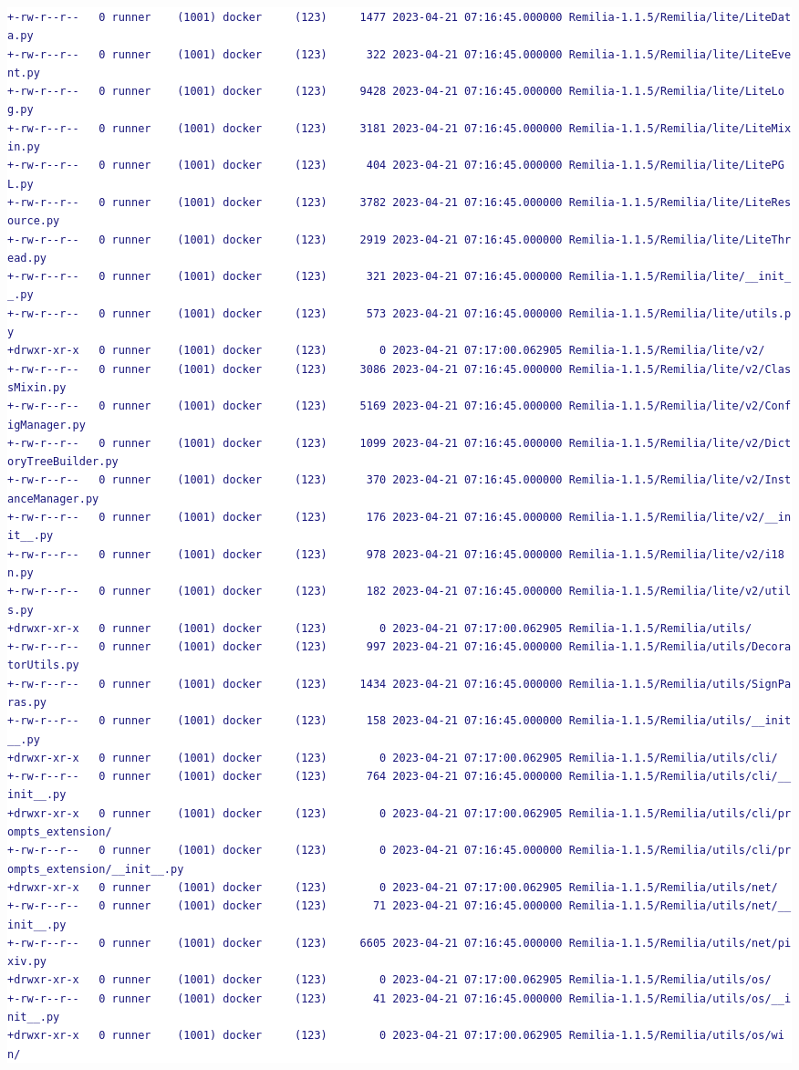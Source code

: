 ```diff
+-rw-r--r--   0 runner    (1001) docker     (123)     1477 2023-04-21 07:16:45.000000 Remilia-1.1.5/Remilia/lite/LiteData.py
+-rw-r--r--   0 runner    (1001) docker     (123)      322 2023-04-21 07:16:45.000000 Remilia-1.1.5/Remilia/lite/LiteEvent.py
+-rw-r--r--   0 runner    (1001) docker     (123)     9428 2023-04-21 07:16:45.000000 Remilia-1.1.5/Remilia/lite/LiteLog.py
+-rw-r--r--   0 runner    (1001) docker     (123)     3181 2023-04-21 07:16:45.000000 Remilia-1.1.5/Remilia/lite/LiteMixin.py
+-rw-r--r--   0 runner    (1001) docker     (123)      404 2023-04-21 07:16:45.000000 Remilia-1.1.5/Remilia/lite/LitePGL.py
+-rw-r--r--   0 runner    (1001) docker     (123)     3782 2023-04-21 07:16:45.000000 Remilia-1.1.5/Remilia/lite/LiteResource.py
+-rw-r--r--   0 runner    (1001) docker     (123)     2919 2023-04-21 07:16:45.000000 Remilia-1.1.5/Remilia/lite/LiteThread.py
+-rw-r--r--   0 runner    (1001) docker     (123)      321 2023-04-21 07:16:45.000000 Remilia-1.1.5/Remilia/lite/__init__.py
+-rw-r--r--   0 runner    (1001) docker     (123)      573 2023-04-21 07:16:45.000000 Remilia-1.1.5/Remilia/lite/utils.py
+drwxr-xr-x   0 runner    (1001) docker     (123)        0 2023-04-21 07:17:00.062905 Remilia-1.1.5/Remilia/lite/v2/
+-rw-r--r--   0 runner    (1001) docker     (123)     3086 2023-04-21 07:16:45.000000 Remilia-1.1.5/Remilia/lite/v2/ClassMixin.py
+-rw-r--r--   0 runner    (1001) docker     (123)     5169 2023-04-21 07:16:45.000000 Remilia-1.1.5/Remilia/lite/v2/ConfigManager.py
+-rw-r--r--   0 runner    (1001) docker     (123)     1099 2023-04-21 07:16:45.000000 Remilia-1.1.5/Remilia/lite/v2/DictoryTreeBuilder.py
+-rw-r--r--   0 runner    (1001) docker     (123)      370 2023-04-21 07:16:45.000000 Remilia-1.1.5/Remilia/lite/v2/InstanceManager.py
+-rw-r--r--   0 runner    (1001) docker     (123)      176 2023-04-21 07:16:45.000000 Remilia-1.1.5/Remilia/lite/v2/__init__.py
+-rw-r--r--   0 runner    (1001) docker     (123)      978 2023-04-21 07:16:45.000000 Remilia-1.1.5/Remilia/lite/v2/i18n.py
+-rw-r--r--   0 runner    (1001) docker     (123)      182 2023-04-21 07:16:45.000000 Remilia-1.1.5/Remilia/lite/v2/utils.py
+drwxr-xr-x   0 runner    (1001) docker     (123)        0 2023-04-21 07:17:00.062905 Remilia-1.1.5/Remilia/utils/
+-rw-r--r--   0 runner    (1001) docker     (123)      997 2023-04-21 07:16:45.000000 Remilia-1.1.5/Remilia/utils/DecoratorUtils.py
+-rw-r--r--   0 runner    (1001) docker     (123)     1434 2023-04-21 07:16:45.000000 Remilia-1.1.5/Remilia/utils/SignParas.py
+-rw-r--r--   0 runner    (1001) docker     (123)      158 2023-04-21 07:16:45.000000 Remilia-1.1.5/Remilia/utils/__init__.py
+drwxr-xr-x   0 runner    (1001) docker     (123)        0 2023-04-21 07:17:00.062905 Remilia-1.1.5/Remilia/utils/cli/
+-rw-r--r--   0 runner    (1001) docker     (123)      764 2023-04-21 07:16:45.000000 Remilia-1.1.5/Remilia/utils/cli/__init__.py
+drwxr-xr-x   0 runner    (1001) docker     (123)        0 2023-04-21 07:17:00.062905 Remilia-1.1.5/Remilia/utils/cli/prompts_extension/
+-rw-r--r--   0 runner    (1001) docker     (123)        0 2023-04-21 07:16:45.000000 Remilia-1.1.5/Remilia/utils/cli/prompts_extension/__init__.py
+drwxr-xr-x   0 runner    (1001) docker     (123)        0 2023-04-21 07:17:00.062905 Remilia-1.1.5/Remilia/utils/net/
+-rw-r--r--   0 runner    (1001) docker     (123)       71 2023-04-21 07:16:45.000000 Remilia-1.1.5/Remilia/utils/net/__init__.py
+-rw-r--r--   0 runner    (1001) docker     (123)     6605 2023-04-21 07:16:45.000000 Remilia-1.1.5/Remilia/utils/net/pixiv.py
+drwxr-xr-x   0 runner    (1001) docker     (123)        0 2023-04-21 07:17:00.062905 Remilia-1.1.5/Remilia/utils/os/
+-rw-r--r--   0 runner    (1001) docker     (123)       41 2023-04-21 07:16:45.000000 Remilia-1.1.5/Remilia/utils/os/__init__.py
+drwxr-xr-x   0 runner    (1001) docker     (123)        0 2023-04-21 07:17:00.062905 Remilia-1.1.5/Remilia/utils/os/win/
```